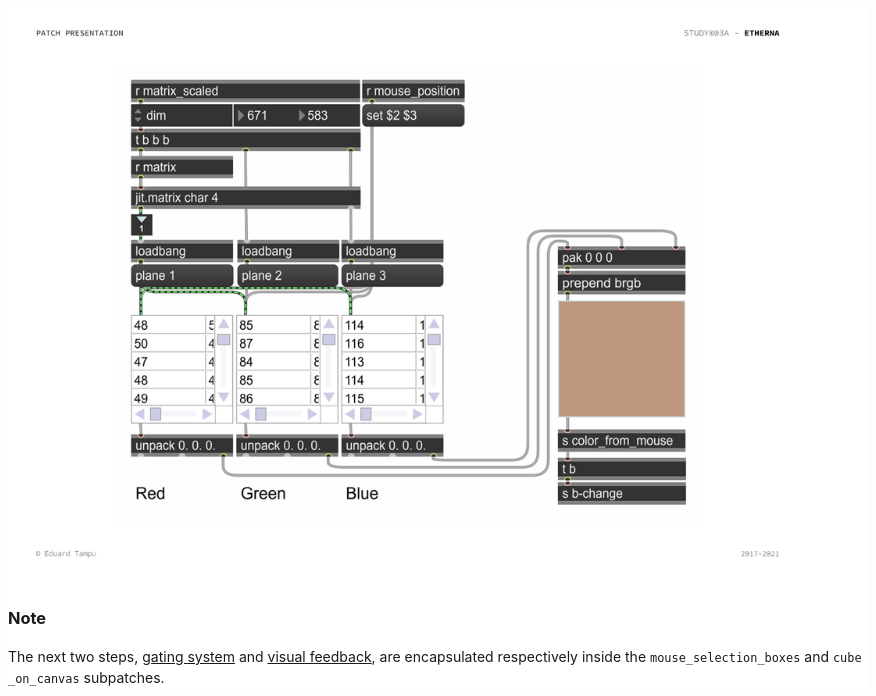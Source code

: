 <img src="img/003A_mouse_selection_subpatch.png" width="800">
</p>

<h3> Note </h3>

The next two steps, [gating system](#gating-system-and-conversion) and [visual feedback](#visual-feedback), are encapsulated respectively inside the ```mouse_selection_boxes``` and ```cube_on_canvas``` subpatches.

<p  align="center">
